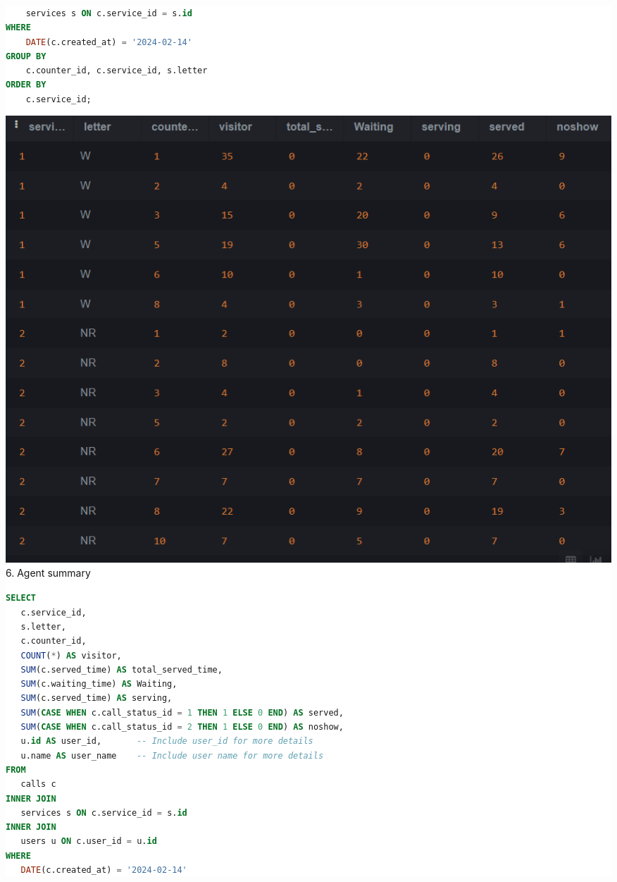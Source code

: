 ``` sql
    services s ON c.service_id = s.id
WHERE 
    DATE(c.created_at) = '2024-02-14'
GROUP BY 
    c.counter_id, c.service_id, s.letter
ORDER BY 
    c.service_id;
```
![6f54d5989d9182165466e8419eafa0c4.png](./_resources/6f54d5989d9182165466e8419eafa0c4.png)
 6. Agent summary
 
 ```sql
 SELECT 
    c.service_id,
    s.letter,
    c.counter_id,
    COUNT(*) AS visitor,
    SUM(c.served_time) AS total_served_time,
    SUM(c.waiting_time) AS Waiting,
    SUM(c.served_time) AS serving,
    SUM(CASE WHEN c.call_status_id = 1 THEN 1 ELSE 0 END) AS served,
    SUM(CASE WHEN c.call_status_id = 2 THEN 1 ELSE 0 END) AS noshow,
    u.id AS user_id,       -- Include user_id for more details
    u.name AS user_name    -- Include user name for more details
FROM 
    calls c
INNER JOIN 
    services s ON c.service_id = s.id
INNER JOIN 
    users u ON c.user_id = u.id
WHERE 
    DATE(c.created_at) = '2024-02-14'
 ```
